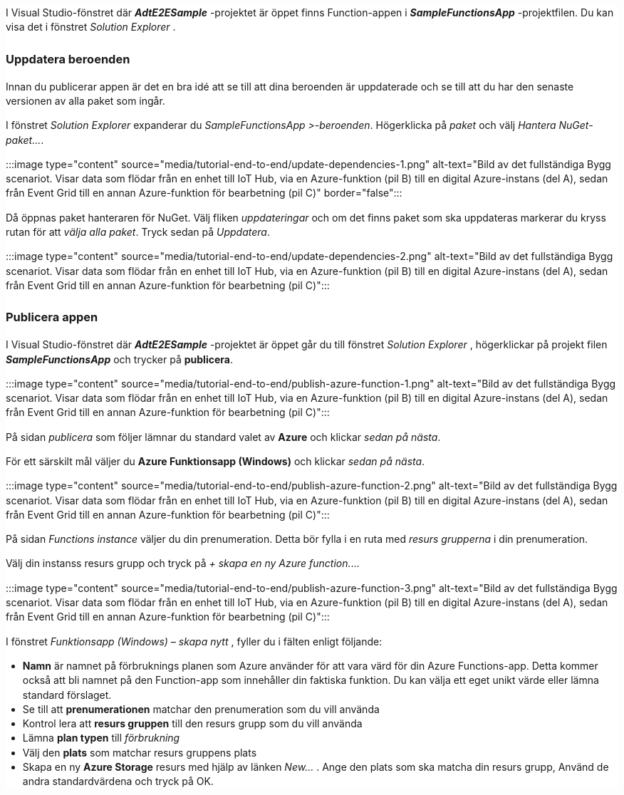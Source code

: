 I Visual Studio-fönstret där _**AdtE2ESample**_ -projektet är öppet finns Function-appen i _**SampleFunctionsApp**_ -projektfilen. Du kan visa det i fönstret *Solution Explorer* .

### <a name="update-dependencies"></a>Uppdatera beroenden

Innan du publicerar appen är det en bra idé att se till att dina beroenden är uppdaterade och se till att du har den senaste versionen av alla paket som ingår.

I fönstret *Solution Explorer* expanderar du *SampleFunctionsApp >-beroenden*. Högerklicka på *paket* och välj *Hantera NuGet-paket...*.

:::image type="content" source="media/tutorial-end-to-end/update-dependencies-1.png" alt-text="Bild av det fullständiga Bygg scenariot. Visar data som flödar från en enhet till IoT Hub, via en Azure-funktion (pil B) till en digital Azure-instans (del A), sedan från Event Grid till en annan Azure-funktion för bearbetning (pil C)" border="false":::

Då öppnas paket hanteraren för NuGet. Välj fliken *uppdateringar* och om det finns paket som ska uppdateras markerar du kryss rutan för att *välja alla paket*. Tryck sedan på *Uppdatera*.

:::image type="content" source="media/tutorial-end-to-end/update-dependencies-2.png" alt-text="Bild av det fullständiga Bygg scenariot. Visar data som flödar från en enhet till IoT Hub, via en Azure-funktion (pil B) till en digital Azure-instans (del A), sedan från Event Grid till en annan Azure-funktion för bearbetning (pil C)":::

### <a name="publish-the-app"></a>Publicera appen

I Visual Studio-fönstret där _**AdtE2ESample**_ -projektet är öppet går du till fönstret *Solution Explorer* , högerklickar på projekt filen _**SampleFunctionsApp**_ och trycker på **publicera**.

:::image type="content" source="media/tutorial-end-to-end/publish-azure-function-1.png" alt-text="Bild av det fullständiga Bygg scenariot. Visar data som flödar från en enhet till IoT Hub, via en Azure-funktion (pil B) till en digital Azure-instans (del A), sedan från Event Grid till en annan Azure-funktion för bearbetning (pil C)":::

På sidan *publicera* som följer lämnar du standard valet av **Azure** och klickar *sedan på nästa*. 

För ett särskilt mål väljer du **Azure Funktionsapp (Windows)** och klickar *sedan på nästa*.

:::image type="content" source="media/tutorial-end-to-end/publish-azure-function-2.png" alt-text="Bild av det fullständiga Bygg scenariot. Visar data som flödar från en enhet till IoT Hub, via en Azure-funktion (pil B) till en digital Azure-instans (del A), sedan från Event Grid till en annan Azure-funktion för bearbetning (pil C)":::

På sidan *Functions instance* väljer du din prenumeration. Detta bör fylla i en ruta med *resurs grupperna* i din prenumeration.

Välj din instanss resurs grupp och tryck på *+ skapa en ny Azure function.*...

:::image type="content" source="media/tutorial-end-to-end/publish-azure-function-3.png" alt-text="Bild av det fullständiga Bygg scenariot. Visar data som flödar från en enhet till IoT Hub, via en Azure-funktion (pil B) till en digital Azure-instans (del A), sedan från Event Grid till en annan Azure-funktion för bearbetning (pil C)":::

I fönstret *Funktionsapp (Windows) – skapa nytt* , fyller du i fälten enligt följande:
* **Namn** är namnet på förbruknings planen som Azure använder för att vara värd för din Azure Functions-app. Detta kommer också att bli namnet på den Function-app som innehåller din faktiska funktion. Du kan välja ett eget unikt värde eller lämna standard förslaget.
* Se till att **prenumerationen** matchar den prenumeration som du vill använda 
* Kontrol lera att **resurs gruppen** till den resurs grupp som du vill använda
* Lämna **plan typen** till *förbrukning*
* Välj den **plats** som matchar resurs gruppens plats
* Skapa en ny **Azure Storage** resurs med hjälp av länken *New...* . Ange den plats som ska matcha din resurs grupp, Använd de andra standardvärdena och tryck på OK.
